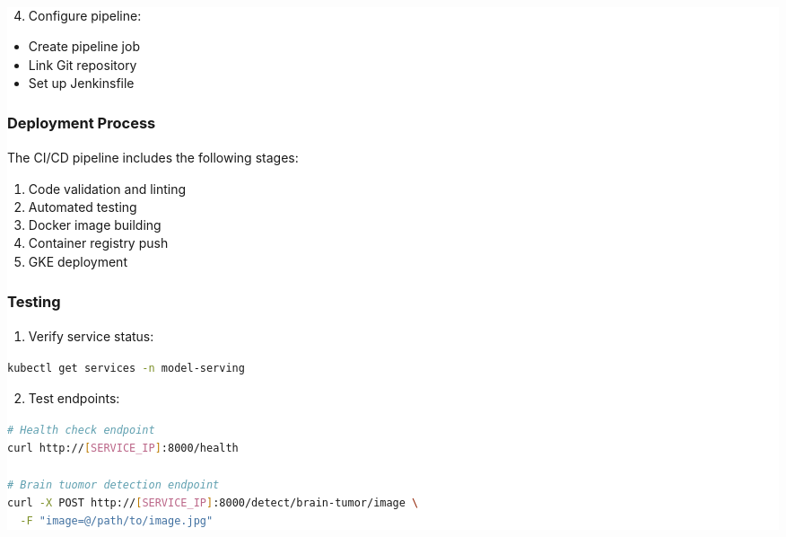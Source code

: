 4. Configure pipeline:

- Create pipeline job
- Link Git repository
- Set up Jenkinsfile

### Deployment Process

The CI/CD pipeline includes the following stages:

1. Code validation and linting
2. Automated testing
3. Docker image building
4. Container registry push
5. GKE deployment

### Testing

1. Verify service status:

```bash
kubectl get services -n model-serving
```

2. Test endpoints:

```bash
# Health check endpoint
curl http://[SERVICE_IP]:8000/health

# Brain tuomor detection endpoint
curl -X POST http://[SERVICE_IP]:8000/detect/brain-tumor/image \
  -F "image=@/path/to/image.jpg"
```
